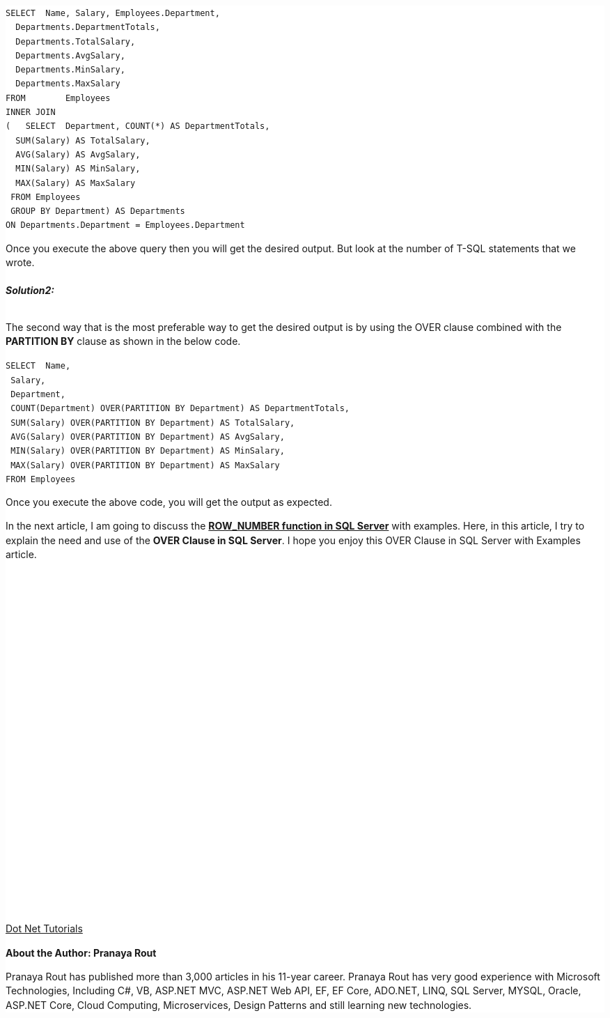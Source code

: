 ```
SELECT	Name, Salary, Employees.Department, 
  Departments.DepartmentTotals,
  Departments.TotalSalary, 
  Departments.AvgSalary, 
  Departments.MinSalary, 
  Departments.MaxSalary   
FROM		Employees
INNER JOIN
(	SELECT	Department, COUNT(*) AS DepartmentTotals,
  SUM(Salary) AS TotalSalary,
  AVG(Salary) AS AvgSalary,
  MIN(Salary) AS MinSalary, 
  MAX(Salary) AS MaxSalary
 FROM Employees
 GROUP BY Department) AS Departments
ON Departments.Department = Employees.Department
```

Once you execute the above query then you will get the desired output. But look at the number of T-SQL statements that we wrote.

###### **Solution2:**

The second way that is the most preferable way to get the desired output is by using the OVER clause combined with the **PARTITION BY** clause as shown in the below code.

```
SELECT  Name, 
 Salary, 
 Department,
 COUNT(Department) OVER(PARTITION BY Department) AS DepartmentTotals,
 SUM(Salary) OVER(PARTITION BY Department) AS TotalSalary,
 AVG(Salary) OVER(PARTITION BY Department) AS AvgSalary,
 MIN(Salary) OVER(PARTITION BY Department) AS MinSalary,
 MAX(Salary) OVER(PARTITION BY Department) AS MaxSalary
FROM Employees
```

Once you execute the above code, you will get the output as expected.

In the next article, I am going to discuss the [**ROW\_NUMBER function in SQL Server**](https://dotnettutorials.net/lesson/row_number-function-sql-server/) with examples. Here, in this article, I try to explain the need and use of the **OVER Clause in SQL Server**. I hope you enjoy this OVER Clause in SQL Server with Examples article.

[![dotnettutorials 1280x720](data:image/svg+xml,%3Csvg%20xmlns=%22http://www.w3.org/2000/svg%22%20width=%221280%22%20height=%22720%22%3E%3C/svg%3E)](https://dotnettutorials.net/pranaya-rout/)

[Dot Net Tutorials](https://dotnettutorials.net/pranaya-rout/)

**About the Author: Pranaya Rout**

Pranaya Rout has published more than 3,000 articles in his 11-year career. Pranaya Rout has very good experience with Microsoft Technologies, Including C#, VB, ASP.NET MVC, ASP.NET Web API, EF, EF Core, ADO.NET, LINQ, SQL Server, MYSQL, Oracle, ASP.NET Core, Cloud Computing, Microservices, Design Patterns and still learning new technologies.
